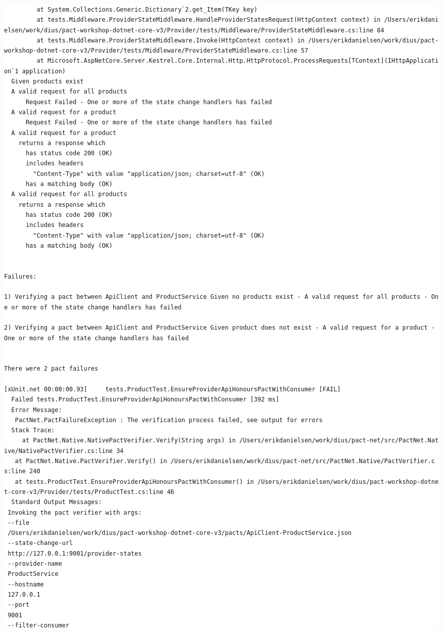 ```console
         at System.Collections.Generic.Dictionary`2.get_Item(TKey key)
         at tests.Middleware.ProviderStateMiddleware.HandleProviderStatesRequest(HttpContext context) in /Users/erikdanielsen/work/dius/pact-workshop-dotnet-core-v3/Provider/tests/Middleware/ProviderStateMiddleware.cs:line 84
         at tests.Middleware.ProviderStateMiddleware.Invoke(HttpContext context) in /Users/erikdanielsen/work/dius/pact-workshop-dotnet-core-v3/Provider/tests/Middleware/ProviderStateMiddleware.cs:line 57
         at Microsoft.AspNetCore.Server.Kestrel.Core.Internal.Http.HttpProtocol.ProcessRequests[TContext](IHttpApplication`1 application)
  Given products exist
  A valid request for all products
      Request Failed - One or more of the state change handlers has failed
  A valid request for a product
      Request Failed - One or more of the state change handlers has failed
  A valid request for a product
    returns a response which
      has status code 200 (OK)
      includes headers
        "Content-Type" with value "application/json; charset=utf-8" (OK)
      has a matching body (OK)
  A valid request for all products
    returns a response which
      has status code 200 (OK)
      includes headers
        "Content-Type" with value "application/json; charset=utf-8" (OK)
      has a matching body (OK)


Failures:

1) Verifying a pact between ApiClient and ProductService Given no products exist - A valid request for all products - One or more of the state change handlers has failed

2) Verifying a pact between ApiClient and ProductService Given product does not exist - A valid request for a product - One or more of the state change handlers has failed


There were 2 pact failures

[xUnit.net 00:00:00.93]     tests.ProductTest.EnsureProviderApiHonoursPactWithConsumer [FAIL]
  Failed tests.ProductTest.EnsureProviderApiHonoursPactWithConsumer [392 ms]
  Error Message:
   PactNet.PactFailureException : The verification process failed, see output for errors
  Stack Trace:
     at PactNet.Native.NativePactVerifier.Verify(String args) in /Users/erikdanielsen/work/dius/pact-net/src/PactNet.Native/NativePactVerifier.cs:line 34
   at PactNet.Native.PactVerifier.Verify() in /Users/erikdanielsen/work/dius/pact-net/src/PactNet.Native/PactVerifier.cs:line 240
   at tests.ProductTest.EnsureProviderApiHonoursPactWithConsumer() in /Users/erikdanielsen/work/dius/pact-workshop-dotnet-core-v3/Provider/tests/ProductTest.cs:line 46
  Standard Output Messages:
 Invoking the pact verifier with args:
 --file
 /Users/erikdanielsen/work/dius/pact-workshop-dotnet-core-v3/pacts/ApiClient-ProductService.json
 --state-change-url
 http://127.0.0.1:9001/provider-states
 --provider-name
 ProductService
 --hostname
 127.0.0.1
 --port
 9001
 --filter-consumer
```